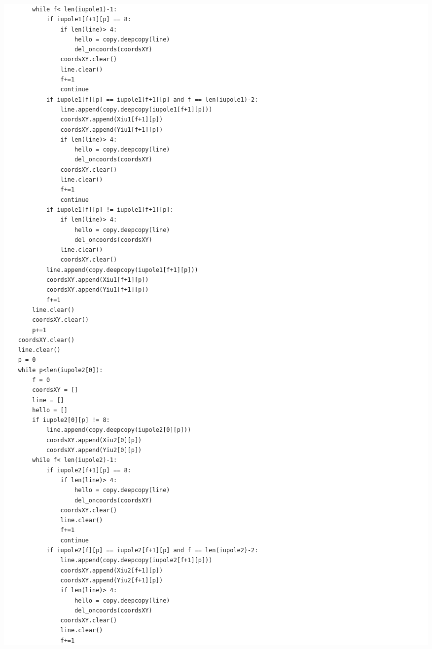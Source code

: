             while f< len(iupole1)-1:
                if iupole1[f+1][p] == 8:
                    if len(line)> 4:
                        hello = copy.deepcopy(line)
                        del_oncoords(coordsXY)
                    coordsXY.clear()
                    line.clear()
                    f+=1
                    continue
                if iupole1[f][p] == iupole1[f+1][p] and f == len(iupole1)-2:
                    line.append(copy.deepcopy(iupole1[f+1][p]))
                    coordsXY.append(Xiu1[f+1][p])
                    coordsXY.append(Yiu1[f+1][p])
                    if len(line)> 4:
                        hello = copy.deepcopy(line)
                        del_oncoords(coordsXY)
                    coordsXY.clear()
                    line.clear()
                    f+=1
                    continue
                if iupole1[f][p] != iupole1[f+1][p]:
                    if len(line)> 4:
                        hello = copy.deepcopy(line)
                        del_oncoords(coordsXY)
                    line.clear()
                    coordsXY.clear()
                line.append(copy.deepcopy(iupole1[f+1][p]))
                coordsXY.append(Xiu1[f+1][p])
                coordsXY.append(Yiu1[f+1][p])
                f+=1
            line.clear()
            coordsXY.clear()
            p+=1
        coordsXY.clear()
        line.clear()
        p = 0
        while p<len(iupole2[0]):
            f = 0
            coordsXY = []
            line = []
            hello = []
            if iupole2[0][p] != 8:
                line.append(copy.deepcopy(iupole2[0][p]))
                coordsXY.append(Xiu2[0][p])
                coordsXY.append(Yiu2[0][p])
            while f< len(iupole2)-1:
                if iupole2[f+1][p] == 8:
                    if len(line)> 4:
                        hello = copy.deepcopy(line)
                        del_oncoords(coordsXY)
                    coordsXY.clear()
                    line.clear()
                    f+=1
                    continue
                if iupole2[f][p] == iupole2[f+1][p] and f == len(iupole2)-2:
                    line.append(copy.deepcopy(iupole2[f+1][p]))
                    coordsXY.append(Xiu2[f+1][p])
                    coordsXY.append(Yiu2[f+1][p])
                    if len(line)> 4:
                        hello = copy.deepcopy(line)
                        del_oncoords(coordsXY)
                    coordsXY.clear()
                    line.clear()
                    f+=1